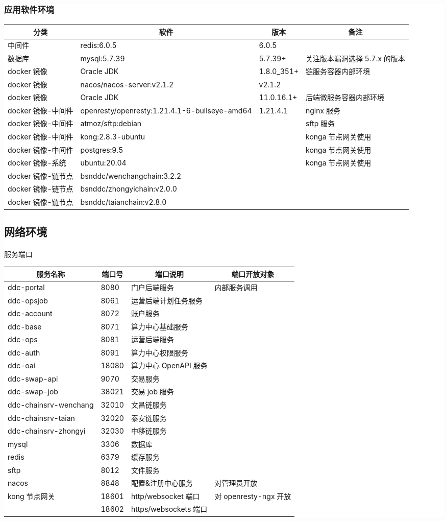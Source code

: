 ### 应用软件环境

| 分类               | 软件                                          | 版本       | 备注                          |
| ------------------ | --------------------------------------------- | ---------- | ----------------------------- |
| 中间件             | redis:6.0.5                                   | 6.0.5      |                               |
| 数据库             | mysql:5.7.39                                  | 5.7.39+    | 关注版本漏洞选择 5.7.x 的版本 |
| docker 镜像        | Oracle JDK                                    | 1.8.0_351+ | 链服务容器内部环境            |
| docker 镜像        | nacos/nacos-server:v2.1.2                     | v2.1.2     |                               |
| docker 镜像        | Oracle JDK                                    | 11.0.16.1+ | 后端微服务容器内部环境        |
| docker 镜像-中间件 | openresty/openresty:1.21.4.1-6-bullseye-amd64 | 1.21.4.1   | nginx 服务                    |
| docker 镜像-中间件 | atmoz/sftp:debian                             |            | sftp 服务                     |
| docker 镜像-中间件 | kong:2.8.3-ubuntu                             |            | konga 节点网关使用            |
| docker 镜像-中间件 | postgres:9.5                                  |            | konga 节点网关使用            |
| docker 镜像-系统   | ubuntu:20.04                                  |            | konga 节点网关使用            |
| docker 镜像-链节点 | bsnddc/wenchangchain:3.2.2                    |            |                               |
| docker 镜像-链节点 | bsnddc/zhongyichain:v2.0.0                    |            |                               |
| docker 镜像-链节点 | bsnddc/taianchain:v2.8.0                      |            |                               |

## 网络环境

服务端口

| 服务名称              | 端口号 | 端口说明                                | 端口开放对象          |
| --------------------- | ------ | --------------------------------------- | --------------------- |
| ddc-portal            | 8080   | 门户后端服务                            | 内部服务调用          |
| ddc-opsjob            | 8061   | 运营后端计划任务服务                    |                       |
| ddc-account           | 8072   | 账户服务                                |                       |
| ddc-base              | 8071   | 算力中心基础服务                        |                       |
| ddc-ops               | 8081   | 运营后端服务                            |                       |
| ddc-auth              | 8091   | 算力中心权限服务                        |                       |
| ddc-oai               | 18080  | 算力中心 OpenAPI 服务                   |                       |
| ddc-swap-api          | 9070   | 交易服务                                |                       |
| ddc-swap-job          | 38021  | 交易 job 服务                           |                       |
| ddc-chainsrv-wenchang | 32010  | 文昌链服务                              |                       |
| ddc-chainsrv-taian    | 32020  | 泰安链服务                              |                       |
| ddc-chainsrv-zhongyi  | 32030  | 中移链服务                              |                       |
| mysql                 | 3306   | 数据库                                  |                       |
| redis                 | 6379   | 缓存服务                                |                       |
| sftp                  | 8012   | 文件服务                                |                       |
| nacos                 | 8848   | 配置&注册中心服务                       | 对管理员开放          |
| kong 节点网关         | 18601  | http/websocket 端口                     | 对 openresty-ngx 开放 |
|                       | 18602  | https/websockets 端口                   |                       |